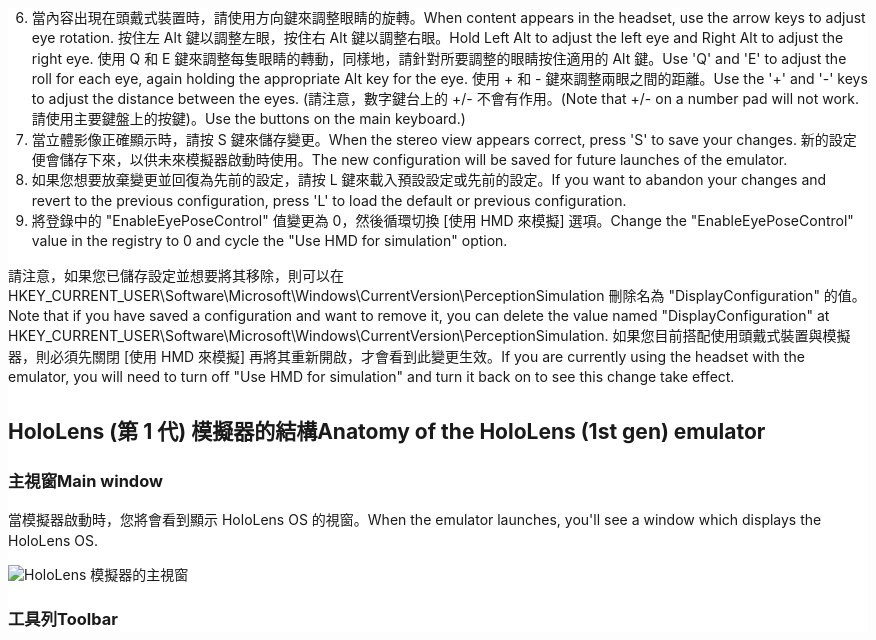 6. <span data-ttu-id="ed8b8-277">當內容出現在頭戴式裝置時，請使用方向鍵來調整眼睛的旋轉。</span><span class="sxs-lookup"><span data-stu-id="ed8b8-277">When content appears in the headset, use the arrow keys to adjust eye rotation.</span></span>  <span data-ttu-id="ed8b8-278">按住左 Alt 鍵以調整左眼，按住右 Alt 鍵以調整右眼。</span><span class="sxs-lookup"><span data-stu-id="ed8b8-278">Hold Left Alt to adjust the left eye and Right Alt to adjust the right eye.</span></span>  <span data-ttu-id="ed8b8-279">使用 Q 和 E 鍵來調整每隻眼睛的轉動，同樣地，請針對所要調整的眼睛按住適用的 Alt 鍵。</span><span class="sxs-lookup"><span data-stu-id="ed8b8-279">Use 'Q' and 'E' to adjust the roll for each eye, again holding the appropriate Alt key for the eye.</span></span>  <span data-ttu-id="ed8b8-280">使用 + 和 - 鍵來調整兩眼之間的距離。</span><span class="sxs-lookup"><span data-stu-id="ed8b8-280">Use the '+' and '-' keys to adjust the distance between the eyes.</span></span>  <span data-ttu-id="ed8b8-281">(請注意，數字鍵台上的 +/- 不會有作用。</span><span class="sxs-lookup"><span data-stu-id="ed8b8-281">(Note that +/- on a number pad will not work.</span></span>  <span data-ttu-id="ed8b8-282">請使用主要鍵盤上的按鍵)。</span><span class="sxs-lookup"><span data-stu-id="ed8b8-282">Use the buttons on the main keyboard.)</span></span>
7. <span data-ttu-id="ed8b8-283">當立體影像正確顯示時，請按 S 鍵來儲存變更。</span><span class="sxs-lookup"><span data-stu-id="ed8b8-283">When the stereo view appears correct, press 'S' to save your changes.</span></span>  <span data-ttu-id="ed8b8-284">新的設定便會儲存下來，以供未來模擬器啟動時使用。</span><span class="sxs-lookup"><span data-stu-id="ed8b8-284">The new configuration will be saved for future launches of the emulator.</span></span>
8. <span data-ttu-id="ed8b8-285">如果您想要放棄變更並回復為先前的設定，請按 L 鍵來載入預設設定或先前的設定。</span><span class="sxs-lookup"><span data-stu-id="ed8b8-285">If you want to abandon your changes and revert to the previous configuration, press 'L' to load the default or previous configuration.</span></span>
9. <span data-ttu-id="ed8b8-286">將登錄中的 "EnableEyePoseControl" 值變更為 0，然後循環切換 [使用 HMD 來模擬] 選項。</span><span class="sxs-lookup"><span data-stu-id="ed8b8-286">Change the "EnableEyePoseControl" value in the registry to 0 and cycle the "Use HMD for simulation" option.</span></span>

<span data-ttu-id="ed8b8-287">請注意，如果您已儲存設定並想要將其移除，則可以在 HKEY_CURRENT_USER\Software\Microsoft\Windows\CurrentVersion\PerceptionSimulation 刪除名為 "DisplayConfiguration" 的值。</span><span class="sxs-lookup"><span data-stu-id="ed8b8-287">Note that if you have saved a configuration and want to remove it, you can delete the value named "DisplayConfiguration" at HKEY_CURRENT_USER\Software\Microsoft\Windows\CurrentVersion\PerceptionSimulation.</span></span>  <span data-ttu-id="ed8b8-288">如果您目前搭配使用頭戴式裝置與模擬器，則必須先關閉 [使用 HMD 來模擬] 再將其重新開啟，才會看到此變更生效。</span><span class="sxs-lookup"><span data-stu-id="ed8b8-288">If you are currently using the headset with the emulator, you will need to turn off "Use HMD for simulation" and turn it back on to see this change take effect.</span></span>

## <a name="anatomy-of-the-hololens-1st-gen-emulator"></a><span data-ttu-id="ed8b8-289">HoloLens (第 1 代) 模擬器的結構</span><span class="sxs-lookup"><span data-stu-id="ed8b8-289">Anatomy of the HoloLens (1st gen) emulator</span></span>

### <a name="main-window"></a><span data-ttu-id="ed8b8-290">主視窗</span><span class="sxs-lookup"><span data-stu-id="ed8b8-290">Main window</span></span>

<span data-ttu-id="ed8b8-291">當模擬器啟動時，您將會看到顯示 HoloLens OS 的視窗。</span><span class="sxs-lookup"><span data-stu-id="ed8b8-291">When the emulator launches, you'll see a window which displays the HoloLens OS.</span></span>

![HoloLens 模擬器的主視窗](images/emulator-890px.png)

### <a name="toolbar"></a><span data-ttu-id="ed8b8-293">工具列</span><span class="sxs-lookup"><span data-stu-id="ed8b8-293">Toolbar</span></span>
